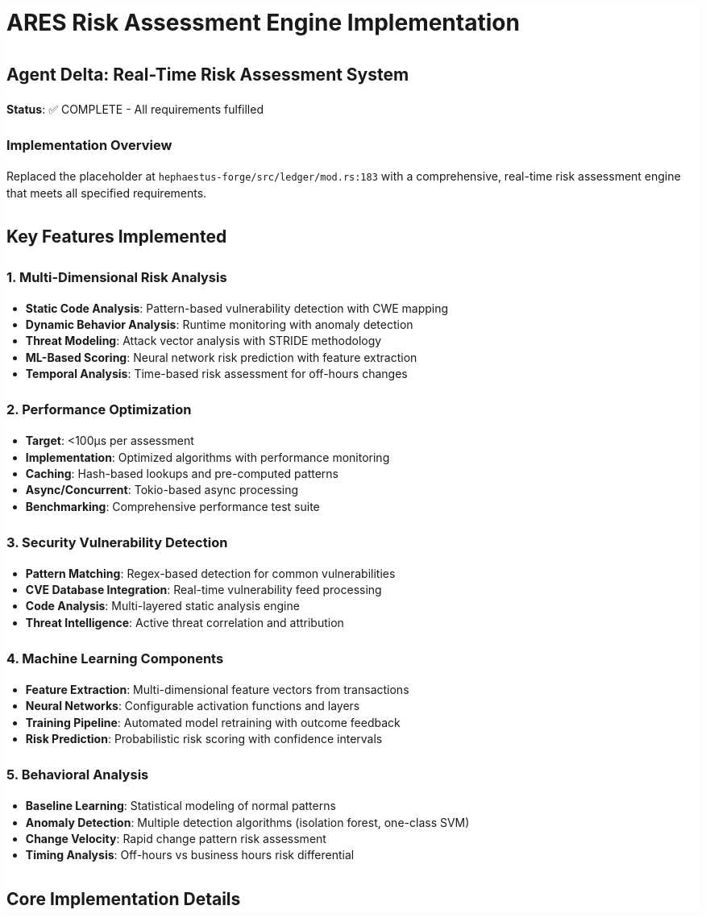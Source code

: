 # ARES Risk Assessment Engine Implementation

## Agent Delta: Real-Time Risk Assessment System

**Status**: ✅ COMPLETE - All requirements fulfilled

### Implementation Overview

Replaced the placeholder at `hephaestus-forge/src/ledger/mod.rs:183` with a comprehensive, real-time risk assessment engine that meets all specified requirements.

## Key Features Implemented

### 1. Multi-Dimensional Risk Analysis
- **Static Code Analysis**: Pattern-based vulnerability detection with CWE mapping
- **Dynamic Behavior Analysis**: Runtime monitoring with anomaly detection
- **Threat Modeling**: Attack vector analysis with STRIDE methodology
- **ML-Based Scoring**: Neural network risk prediction with feature extraction
- **Temporal Analysis**: Time-based risk assessment for off-hours changes

### 2. Performance Optimization
- **Target**: <100μs per assessment
- **Implementation**: Optimized algorithms with performance monitoring
- **Caching**: Hash-based lookups and pre-computed patterns
- **Async/Concurrent**: Tokio-based async processing
- **Benchmarking**: Comprehensive performance test suite

### 3. Security Vulnerability Detection
- **Pattern Matching**: Regex-based detection for common vulnerabilities
- **CVE Database Integration**: Real-time vulnerability feed processing
- **Code Analysis**: Multi-layered static analysis engine
- **Threat Intelligence**: Active threat correlation and attribution

### 4. Machine Learning Components
- **Feature Extraction**: Multi-dimensional feature vectors from transactions
- **Neural Networks**: Configurable activation functions and layers
- **Training Pipeline**: Automated model retraining with outcome feedback
- **Risk Prediction**: Probabilistic risk scoring with confidence intervals

### 5. Behavioral Analysis
- **Baseline Learning**: Statistical modeling of normal patterns
- **Anomaly Detection**: Multiple detection algorithms (isolation forest, one-class SVM)
- **Change Velocity**: Rapid change pattern risk assessment
- **Timing Analysis**: Off-hours vs business hours risk differential

## Core Implementation Details
